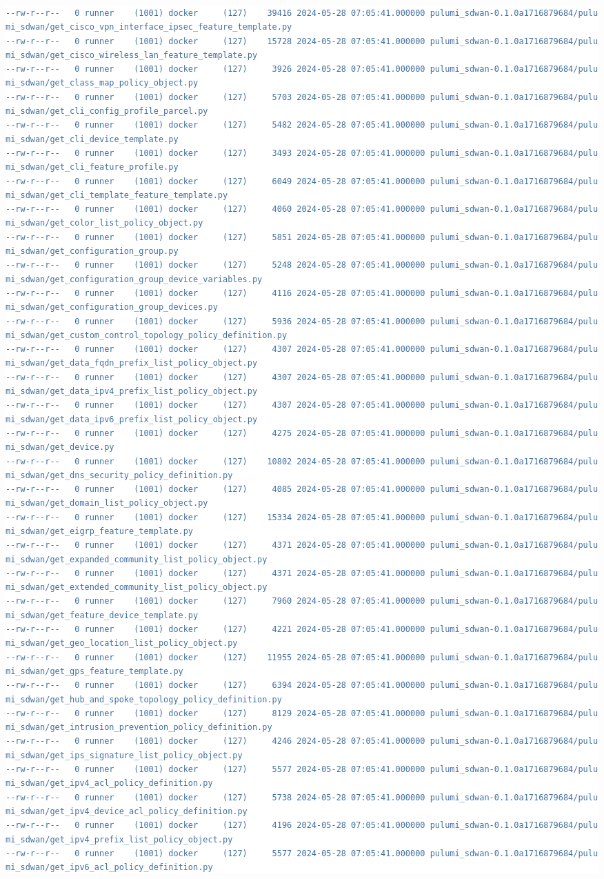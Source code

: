 ```diff
--rw-r--r--   0 runner    (1001) docker     (127)    39416 2024-05-28 07:05:41.000000 pulumi_sdwan-0.1.0a1716879684/pulumi_sdwan/get_cisco_vpn_interface_ipsec_feature_template.py
--rw-r--r--   0 runner    (1001) docker     (127)    15728 2024-05-28 07:05:41.000000 pulumi_sdwan-0.1.0a1716879684/pulumi_sdwan/get_cisco_wireless_lan_feature_template.py
--rw-r--r--   0 runner    (1001) docker     (127)     3926 2024-05-28 07:05:41.000000 pulumi_sdwan-0.1.0a1716879684/pulumi_sdwan/get_class_map_policy_object.py
--rw-r--r--   0 runner    (1001) docker     (127)     5703 2024-05-28 07:05:41.000000 pulumi_sdwan-0.1.0a1716879684/pulumi_sdwan/get_cli_config_profile_parcel.py
--rw-r--r--   0 runner    (1001) docker     (127)     5482 2024-05-28 07:05:41.000000 pulumi_sdwan-0.1.0a1716879684/pulumi_sdwan/get_cli_device_template.py
--rw-r--r--   0 runner    (1001) docker     (127)     3493 2024-05-28 07:05:41.000000 pulumi_sdwan-0.1.0a1716879684/pulumi_sdwan/get_cli_feature_profile.py
--rw-r--r--   0 runner    (1001) docker     (127)     6049 2024-05-28 07:05:41.000000 pulumi_sdwan-0.1.0a1716879684/pulumi_sdwan/get_cli_template_feature_template.py
--rw-r--r--   0 runner    (1001) docker     (127)     4060 2024-05-28 07:05:41.000000 pulumi_sdwan-0.1.0a1716879684/pulumi_sdwan/get_color_list_policy_object.py
--rw-r--r--   0 runner    (1001) docker     (127)     5851 2024-05-28 07:05:41.000000 pulumi_sdwan-0.1.0a1716879684/pulumi_sdwan/get_configuration_group.py
--rw-r--r--   0 runner    (1001) docker     (127)     5248 2024-05-28 07:05:41.000000 pulumi_sdwan-0.1.0a1716879684/pulumi_sdwan/get_configuration_group_device_variables.py
--rw-r--r--   0 runner    (1001) docker     (127)     4116 2024-05-28 07:05:41.000000 pulumi_sdwan-0.1.0a1716879684/pulumi_sdwan/get_configuration_group_devices.py
--rw-r--r--   0 runner    (1001) docker     (127)     5936 2024-05-28 07:05:41.000000 pulumi_sdwan-0.1.0a1716879684/pulumi_sdwan/get_custom_control_topology_policy_definition.py
--rw-r--r--   0 runner    (1001) docker     (127)     4307 2024-05-28 07:05:41.000000 pulumi_sdwan-0.1.0a1716879684/pulumi_sdwan/get_data_fqdn_prefix_list_policy_object.py
--rw-r--r--   0 runner    (1001) docker     (127)     4307 2024-05-28 07:05:41.000000 pulumi_sdwan-0.1.0a1716879684/pulumi_sdwan/get_data_ipv4_prefix_list_policy_object.py
--rw-r--r--   0 runner    (1001) docker     (127)     4307 2024-05-28 07:05:41.000000 pulumi_sdwan-0.1.0a1716879684/pulumi_sdwan/get_data_ipv6_prefix_list_policy_object.py
--rw-r--r--   0 runner    (1001) docker     (127)     4275 2024-05-28 07:05:41.000000 pulumi_sdwan-0.1.0a1716879684/pulumi_sdwan/get_device.py
--rw-r--r--   0 runner    (1001) docker     (127)    10802 2024-05-28 07:05:41.000000 pulumi_sdwan-0.1.0a1716879684/pulumi_sdwan/get_dns_security_policy_definition.py
--rw-r--r--   0 runner    (1001) docker     (127)     4085 2024-05-28 07:05:41.000000 pulumi_sdwan-0.1.0a1716879684/pulumi_sdwan/get_domain_list_policy_object.py
--rw-r--r--   0 runner    (1001) docker     (127)    15334 2024-05-28 07:05:41.000000 pulumi_sdwan-0.1.0a1716879684/pulumi_sdwan/get_eigrp_feature_template.py
--rw-r--r--   0 runner    (1001) docker     (127)     4371 2024-05-28 07:05:41.000000 pulumi_sdwan-0.1.0a1716879684/pulumi_sdwan/get_expanded_community_list_policy_object.py
--rw-r--r--   0 runner    (1001) docker     (127)     4371 2024-05-28 07:05:41.000000 pulumi_sdwan-0.1.0a1716879684/pulumi_sdwan/get_extended_community_list_policy_object.py
--rw-r--r--   0 runner    (1001) docker     (127)     7960 2024-05-28 07:05:41.000000 pulumi_sdwan-0.1.0a1716879684/pulumi_sdwan/get_feature_device_template.py
--rw-r--r--   0 runner    (1001) docker     (127)     4221 2024-05-28 07:05:41.000000 pulumi_sdwan-0.1.0a1716879684/pulumi_sdwan/get_geo_location_list_policy_object.py
--rw-r--r--   0 runner    (1001) docker     (127)    11955 2024-05-28 07:05:41.000000 pulumi_sdwan-0.1.0a1716879684/pulumi_sdwan/get_gps_feature_template.py
--rw-r--r--   0 runner    (1001) docker     (127)     6394 2024-05-28 07:05:41.000000 pulumi_sdwan-0.1.0a1716879684/pulumi_sdwan/get_hub_and_spoke_topology_policy_definition.py
--rw-r--r--   0 runner    (1001) docker     (127)     8129 2024-05-28 07:05:41.000000 pulumi_sdwan-0.1.0a1716879684/pulumi_sdwan/get_intrusion_prevention_policy_definition.py
--rw-r--r--   0 runner    (1001) docker     (127)     4246 2024-05-28 07:05:41.000000 pulumi_sdwan-0.1.0a1716879684/pulumi_sdwan/get_ips_signature_list_policy_object.py
--rw-r--r--   0 runner    (1001) docker     (127)     5577 2024-05-28 07:05:41.000000 pulumi_sdwan-0.1.0a1716879684/pulumi_sdwan/get_ipv4_acl_policy_definition.py
--rw-r--r--   0 runner    (1001) docker     (127)     5738 2024-05-28 07:05:41.000000 pulumi_sdwan-0.1.0a1716879684/pulumi_sdwan/get_ipv4_device_acl_policy_definition.py
--rw-r--r--   0 runner    (1001) docker     (127)     4196 2024-05-28 07:05:41.000000 pulumi_sdwan-0.1.0a1716879684/pulumi_sdwan/get_ipv4_prefix_list_policy_object.py
--rw-r--r--   0 runner    (1001) docker     (127)     5577 2024-05-28 07:05:41.000000 pulumi_sdwan-0.1.0a1716879684/pulumi_sdwan/get_ipv6_acl_policy_definition.py
```
